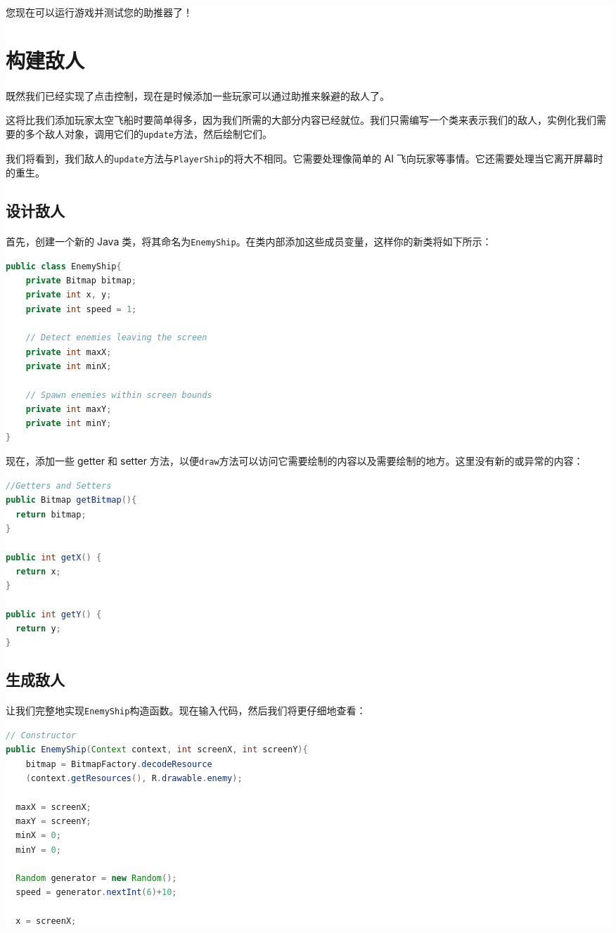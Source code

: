 您现在可以运行游戏并测试您的助推器了！

# 构建敌人

既然我们已经实现了点击控制，现在是时候添加一些玩家可以通过助推来躲避的敌人了。

这将比我们添加玩家太空飞船时要简单得多，因为我们所需的大部分内容已经就位。我们只需编写一个类来表示我们的敌人，实例化我们需要的多个敌人对象，调用它们的`update`方法，然后绘制它们。

我们将看到，我们敌人的`update`方法与`PlayerShip`的将大不相同。它需要处理像简单的 AI 飞向玩家等事情。它还需要处理当它离开屏幕时的重生。

## 设计敌人

首先，创建一个新的 Java 类，将其命名为`EnemyShip`。在类内部添加这些成员变量，这样你的新类将如下所示：

```java
public class EnemyShip{
    private Bitmap bitmap;
    private int x, y;
    private int speed = 1;

    // Detect enemies leaving the screen
    private int maxX;
    private int minX;

    // Spawn enemies within screen bounds
    private int maxY;
    private int minY;
}
```

现在，添加一些 getter 和 setter 方法，以便`draw`方法可以访问它需要绘制的内容以及需要绘制的地方。这里没有新的或异常的内容：

```java
//Getters and Setters
public Bitmap getBitmap(){
  return bitmap;
}

public int getX() {
  return x;
}

public int getY() {
  return y;
}
```

## 生成敌人

让我们完整地实现`EnemyShip`构造函数。现在输入代码，然后我们将更仔细地查看：

```java
// Constructor
public EnemyShip(Context context, int screenX, int screenY){
    bitmap = BitmapFactory.decodeResource 
    (context.getResources(), R.drawable.enemy);

  maxX = screenX;
  maxY = screenY;
  minX = 0;
  minY = 0;

  Random generator = new Random();
  speed = generator.nextInt(6)+10;

  x = screenX;
```